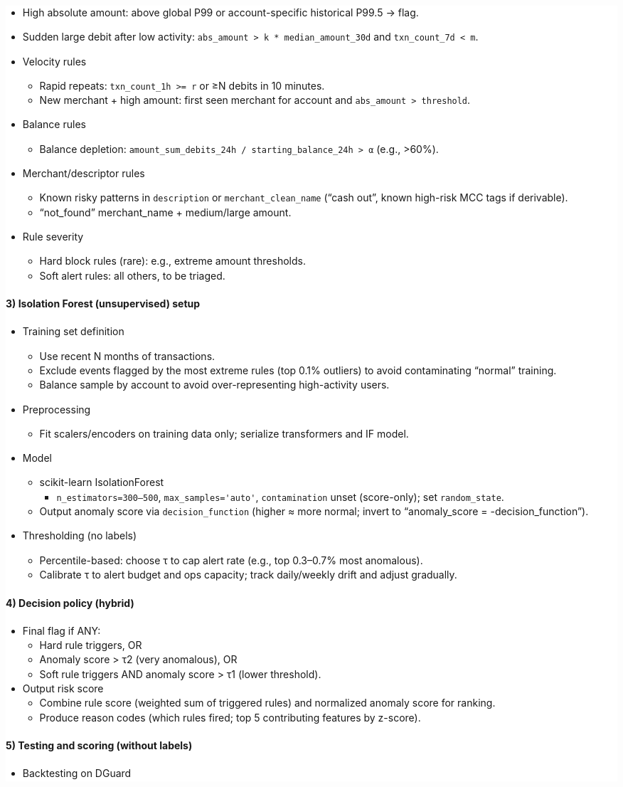   - High absolute amount: above global P99 or account-specific historical P99.5 → flag.
  - Sudden large debit after low activity: `abs_amount > k * median_amount_30d` and `txn_count_7d < m`.
- Velocity rules

  - Rapid repeats: `txn_count_1h >= r` or ≥N debits in 10 minutes.
  - New merchant + high amount: first seen merchant for account and `abs_amount > threshold`.
- Balance rules

  - Balance depletion: `amount_sum_debits_24h / starting_balance_24h > α` (e.g., >60%).
- Merchant/descriptor rules

  - Known risky patterns in `description` or `merchant_clean_name` (“cash out”, known high-risk MCC tags if derivable).
  - “not_found” merchant_name + medium/large amount.
- Rule severity

  - Hard block rules (rare): e.g., extreme amount thresholds.
  - Soft alert rules: all others, to be triaged.

#### 3) Isolation Forest (unsupervised) setup

- Training set definition

  - Use recent N months of transactions.
  - Exclude events flagged by the most extreme rules (top 0.1% outliers) to avoid contaminating “normal” training.
  - Balance sample by account to avoid over-representing high-activity users.
- Preprocessing

  - Fit scalers/encoders on training data only; serialize transformers and IF model.
- Model

  - scikit-learn IsolationForest
    - `n_estimators=300–500`, `max_samples='auto'`, `contamination` unset (score-only); set `random_state`.
  - Output anomaly score via `decision_function` (higher ≈ more normal; invert to “anomaly_score = -decision_function”).
- Thresholding (no labels)

  - Percentile-based: choose τ to cap alert rate (e.g., top 0.3–0.7% most anomalous).
  - Calibrate τ to alert budget and ops capacity; track daily/weekly drift and adjust gradually.

#### 4) Decision policy (hybrid)

- Final flag if ANY:
  - Hard rule triggers, OR
  - Anomaly score > τ2 (very anomalous), OR
  - Soft rule triggers AND anomaly score > τ1 (lower threshold).
- Output risk score
  - Combine rule score (weighted sum of triggered rules) and normalized anomaly score for ranking.
  - Produce reason codes (which rules fired; top 5 contributing features by z-score).

#### 5) Testing and scoring (without labels)

- Backtesting on DGuard
